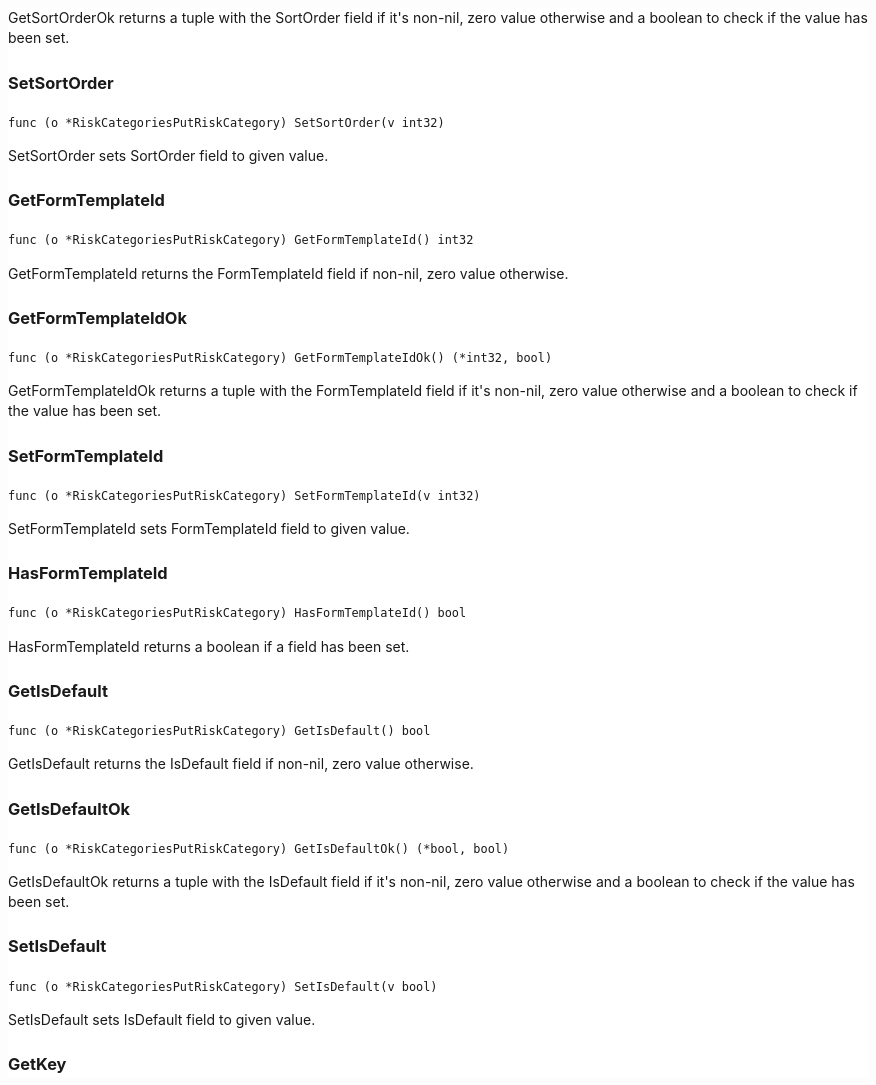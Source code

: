 GetSortOrderOk returns a tuple with the SortOrder field if it's non-nil, zero value otherwise
and a boolean to check if the value has been set.

### SetSortOrder

`func (o *RiskCategoriesPutRiskCategory) SetSortOrder(v int32)`

SetSortOrder sets SortOrder field to given value.


### GetFormTemplateId

`func (o *RiskCategoriesPutRiskCategory) GetFormTemplateId() int32`

GetFormTemplateId returns the FormTemplateId field if non-nil, zero value otherwise.

### GetFormTemplateIdOk

`func (o *RiskCategoriesPutRiskCategory) GetFormTemplateIdOk() (*int32, bool)`

GetFormTemplateIdOk returns a tuple with the FormTemplateId field if it's non-nil, zero value otherwise
and a boolean to check if the value has been set.

### SetFormTemplateId

`func (o *RiskCategoriesPutRiskCategory) SetFormTemplateId(v int32)`

SetFormTemplateId sets FormTemplateId field to given value.

### HasFormTemplateId

`func (o *RiskCategoriesPutRiskCategory) HasFormTemplateId() bool`

HasFormTemplateId returns a boolean if a field has been set.

### GetIsDefault

`func (o *RiskCategoriesPutRiskCategory) GetIsDefault() bool`

GetIsDefault returns the IsDefault field if non-nil, zero value otherwise.

### GetIsDefaultOk

`func (o *RiskCategoriesPutRiskCategory) GetIsDefaultOk() (*bool, bool)`

GetIsDefaultOk returns a tuple with the IsDefault field if it's non-nil, zero value otherwise
and a boolean to check if the value has been set.

### SetIsDefault

`func (o *RiskCategoriesPutRiskCategory) SetIsDefault(v bool)`

SetIsDefault sets IsDefault field to given value.


### GetKey
